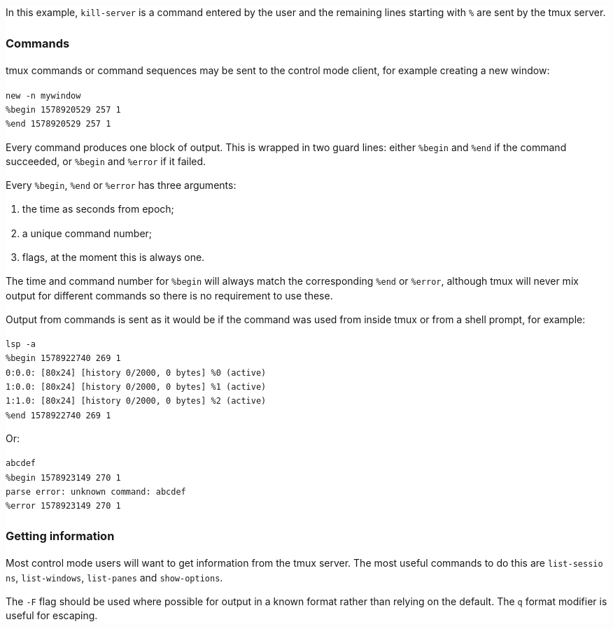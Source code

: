 In this example, `kill-server` is a command entered by the user and the
remaining lines starting with `%` are sent by the tmux server.

### Commands

tmux commands or command sequences may be sent to the control mode client, for
example creating a new window:

~~~~
new -n mywindow
%begin 1578920529 257 1
%end 1578920529 257 1
~~~~

Every command produces one block of output. This is wrapped in two guard lines:
either `%begin` and `%end` if the command succeeded, or `%begin` and `%error`
if it failed.

Every `%begin`, `%end` or `%error` has three arguments:

1. the time as seconds from epoch;

2. a unique command number;

3. flags, at the moment this is always one.

The time and command number for `%begin` will always match the corresponding
`%end` or `%error`, although tmux will never mix output for different commands
so there is no requirement to use these.

Output from commands is sent as it would be if the command was used from inside
tmux or from a shell prompt, for example:

~~~~
lsp -a
%begin 1578922740 269 1
0:0.0: [80x24] [history 0/2000, 0 bytes] %0 (active)
1:0.0: [80x24] [history 0/2000, 0 bytes] %1 (active)
1:1.0: [80x24] [history 0/2000, 0 bytes] %2 (active)
%end 1578922740 269 1
~~~~

Or:

~~~~
abcdef
%begin 1578923149 270 1
parse error: unknown command: abcdef
%error 1578923149 270 1
~~~~~

### Getting information

Most control mode users will want to get information from the tmux server. The
most useful commands to do this are `list-sessions`, `list-windows`,
`list-panes` and `show-options`.

The `-F` flag should be used where possible for output in a known format rather
than relying on the default. The `q` format modifier is useful for escaping.
